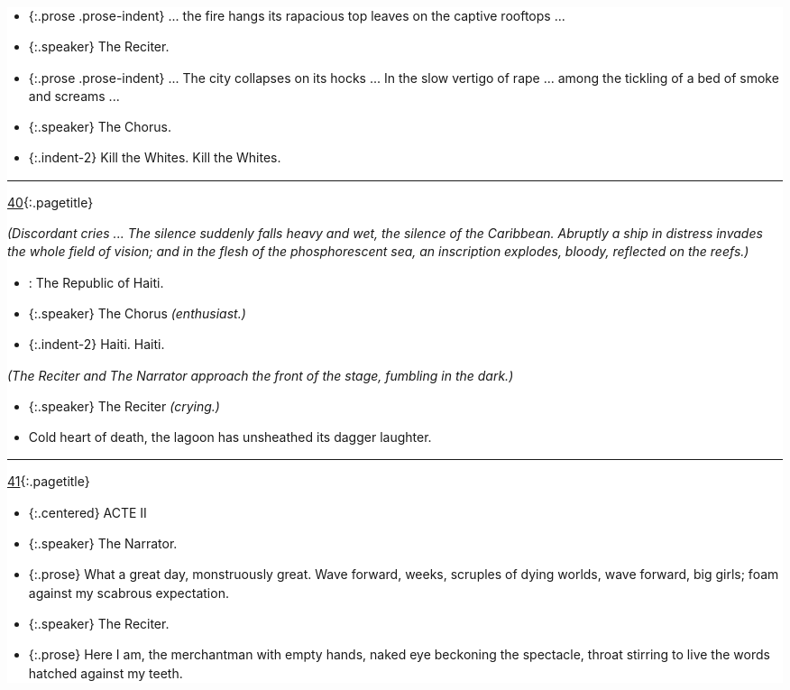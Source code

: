 - {:.prose .prose-indent} ... the fire hangs its rapacious top leaves on the captive rooftops ...




- {:.speaker} The Reciter.

- {:.prose .prose-indent} ... The city collapses on its hocks ... In the slow vertigo of rape ... among the tickling of a bed of smoke and screams ...




- {:.speaker} The Chorus.

- {:.indent-2} Kill the Whites. Kill the Whites.

---


[40]({{site.baseurl}}/chiens/chiens/p040.html){:.pagetitle}

*(Discordant cries ... The silence suddenly falls heavy and wet, the silence of the Caribbean. Abruptly a ship in distress invades the whole field of vision; and in the flesh of the phosphorescent sea, an inscription explodes, bloody, reflected on the reefs.)*




- : The Republic of Haiti.

- {:.speaker} The Chorus *(enthusiast.)*

- {:.indent-2} Haiti. Haiti.

*(The Reciter and The Narrator approach the front of the stage, fumbling in the dark.)*




- {:.speaker} The Reciter *(crying.)*

- Cold heart of death, the lagoon has unsheathed its dagger laughter.



---


[41]({{site.baseurl}}/chiens/chiens/p041.html){:.pagetitle}





- {:.centered} ACTE II


- {:.speaker} The Narrator.

- {:.prose} What a great day, monstruously great. Wave forward, weeks, scruples of dying worlds, wave forward, big girls; foam against my scabrous expectation.




- {:.speaker} The Reciter.

- {:.prose} Here I am, the merchantman with empty hands, naked eye beckoning the spectacle, throat stirring to live the words hatched against my teeth.
